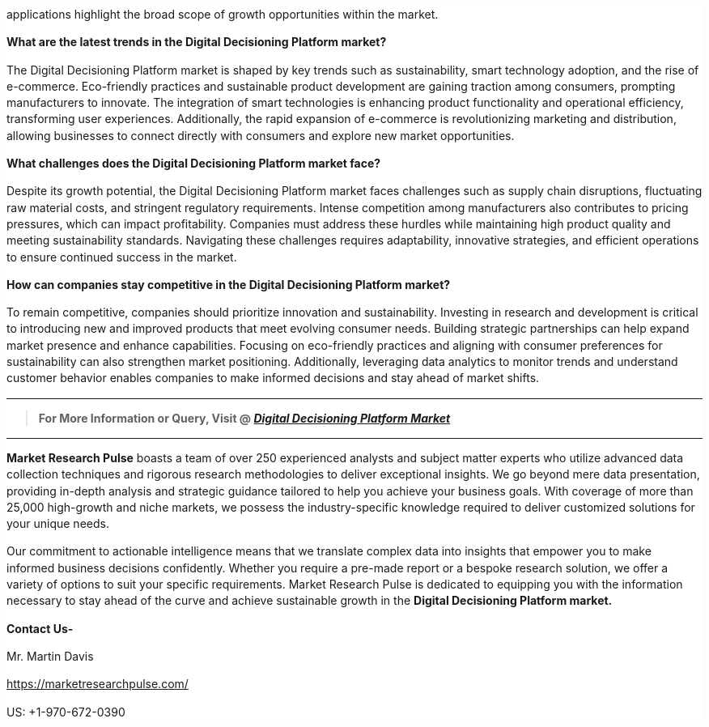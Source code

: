 applications highlight the broad scope of growth opportunities within the market.</p><p><strong>What are the latest trends in the Digital Decisioning Platform market?</strong></p><p>The Digital Decisioning Platform market is shaped by key trends such as sustainability, smart technology adoption, and the rise of e-commerce. Eco-friendly practices and sustainable product development are gaining traction among consumers, prompting manufacturers to innovate. The integration of smart technologies is enhancing product functionality and operational efficiency, transforming user experiences. Additionally, the rapid expansion of e-commerce is revolutionizing marketing and distribution, allowing businesses to connect directly with consumers and explore new market opportunities.</p><p><strong>What challenges does the Digital Decisioning Platform market face?</strong></p><p>Despite its growth potential, the Digital Decisioning Platform market faces challenges such as supply chain disruptions, fluctuating raw material costs, and stringent regulatory requirements. Intense competition among manufacturers also contributes to pricing pressures, which can impact profitability. Companies must address these hurdles while maintaining high product quality and meeting sustainability standards. Navigating these challenges requires adaptability, innovative strategies, and efficient operations to ensure continued success in the market.</p><p><strong>How can companies stay competitive in the Digital Decisioning Platform market?</strong></p><p>To remain competitive, companies should prioritize innovation and sustainability. Investing in research and development is critical to introducing new and improved products that meet evolving consumer needs. Building strategic partnerships can help expand market presence and enhance capabilities. Focusing on eco-friendly practices and aligning with consumer preferences for sustainability can also strengthen market positioning. Additionally, leveraging data analytics to monitor trends and understand customer behavior enables companies to make informed decisions and stay ahead of market shifts.</p><hr /><blockquote><p><strong>For More Information or Query, Visit @&nbsp;<em><a href="https://marketresearchpulse.com/report/54913/digital-decisioning-platform-market?utm_source=Linkedin&utm_medium=0116">Digital Decisioning Platform Market</a></em></strong></p></blockquote><hr /><p><strong>Market Research Pulse</strong> boasts a team of over 250 experienced analysts and subject matter experts who utilize advanced data collection techniques and rigorous research methodologies to deliver exceptional insights. We go beyond mere data presentation, providing in-depth analysis and strategic guidance tailored to help you achieve your business goals. With coverage of more than 25,000 high-growth and niche markets, we possess the industry-specific knowledge required to deliver customized solutions for your unique needs.</p><p>Our commitment to actionable intelligence means that we translate complex data into insights that empower you to make informed business decisions confidently. Whether you require a pre-made report or a bespoke research solution, we offer a variety of options to suit your specific requirements. Market Research Pulse is dedicated to equipping you with the information necessary to stay ahead of the curve and achieve sustainable growth in the <strong>Digital Decisioning Platform market.</strong></p><p><strong>Contact Us-</strong></p><p>Mr. Martin Davis</p><p>https://marketresearchpulse.com/</p><p>US: +1-970-672-0390</p>
